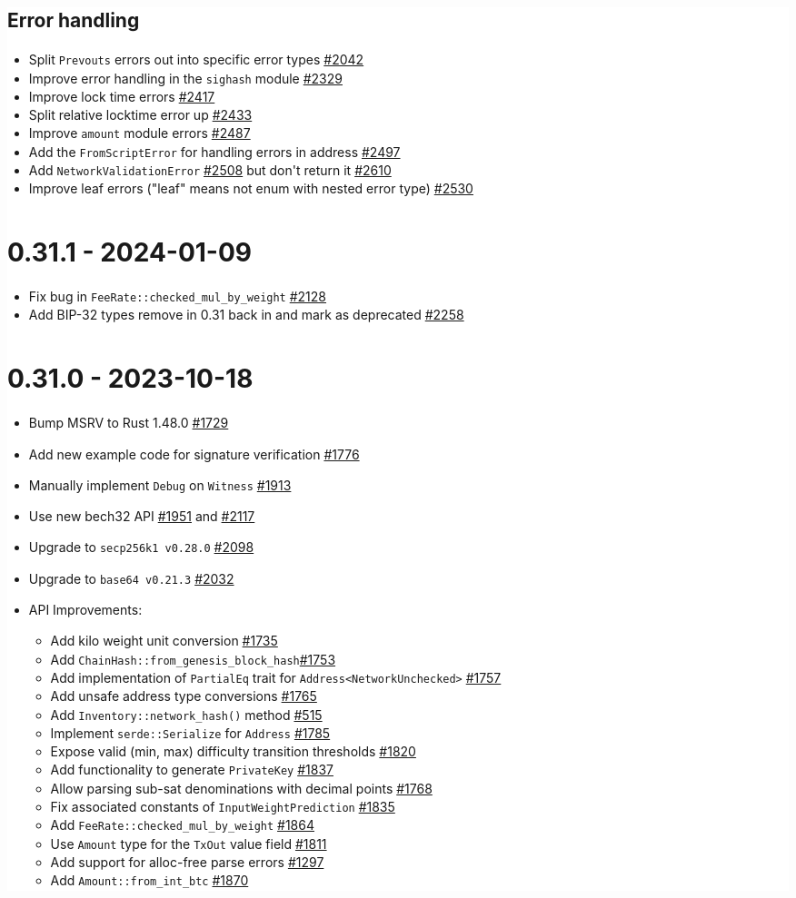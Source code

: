 ## Error handling

- Split `Prevouts` errors out into specific error types [#2042](https://github.com/rust-bitcoin/rust-bitcoin/pull/2042)
- Improve error handling in the `sighash` module [#2329](https://github.com/rust-bitcoin/rust-bitcoin/pull/2329)
- Improve lock time errors [#2417](https://github.com/rust-bitcoin/rust-bitcoin/pull/2417)
- Split relative locktime error up [#2433](https://github.com/rust-bitcoin/rust-bitcoin/pull/2433)
- Improve `amount` module errors [#2487](https://github.com/rust-bitcoin/rust-bitcoin/pull/2487)
- Add the `FromScriptError` for handling errors in address [#2497](https://github.com/rust-bitcoin/rust-bitcoin/pull/2497)
- Add `NetworkValidationError` [#2508](https://github.com/rust-bitcoin/rust-bitcoin/pull/2508) but don't return it [#2610](https://github.com/rust-bitcoin/rust-bitcoin/pull/2610)
- Improve leaf errors ("leaf" means not enum with nested error type) [#2530](https://github.com/rust-bitcoin/rust-bitcoin/pull/2530)

# 0.31.1 - 2024-01-09

- Fix bug in `FeeRate::checked_mul_by_weight` [#2128](https://github.com/rust-bitcoin/rust-bitcoin/pull/2182)
- Add BIP-32 types remove in 0.31 back in and mark as deprecated [#2258](https://github.com/rust-bitcoin/rust-bitcoin/pull/2258)

# 0.31.0 - 2023-10-18

- Bump MSRV to Rust 1.48.0 [#1729](https://github.com/rust-bitcoin/rust-bitcoin/pull/1729)
- Add new example code for signature verification [#1776](https://github.com/rust-bitcoin/rust-bitcoin/pull/1776)
- Manually implement `Debug` on `Witness` [#1913](https://github.com/rust-bitcoin/rust-bitcoin/pull/1913)
- Use new bech32 API [#1951](https://github.com/rust-bitcoin/rust-bitcoin/pull/1951) and [#2117](https://github.com/rust-bitcoin/rust-bitcoin/pull/2117)
- Upgrade to `secp256k1 v0.28.0` [#2098](https://github.com/rust-bitcoin/rust-bitcoin/pull/2098)
- Upgrade to `base64 v0.21.3` [#2032](https://github.com/rust-bitcoin/rust-bitcoin/pull/2032)

- API Improvements:
  - Add kilo weight unit conversion [#1735](https://github.com/rust-bitcoin/rust-bitcoin/pull/1735)
  - Add `ChainHash::from_genesis_block_hash`[#1753](https://github.com/rust-bitcoin/rust-bitcoin/pull/1753)
  - Add implementation of `PartialEq` trait for `Address<NetworkUnchecked>` [#1757](https://github.com/rust-bitcoin/rust-bitcoin/pull/1757)
  - Add unsafe address type conversions [#1765](https://github.com/rust-bitcoin/rust-bitcoin/pull/1765)
  - Add `Inventory::network_hash()` method [#515](https://github.com/rust-bitcoin/rust-bitcoin/pull/515)
  - Implement `serde::Serialize` for `Address` [#1785](https://github.com/rust-bitcoin/rust-bitcoin/pull/1785)
  - Expose valid (min, max) difficulty transition thresholds [#1820](https://github.com/rust-bitcoin/rust-bitcoin/pull/1820)
  - Add functionality to generate `PrivateKey` [#1837](https://github.com/rust-bitcoin/rust-bitcoin/pull/1837)
  - Allow parsing sub-sat denominations with decimal points [#1768](https://github.com/rust-bitcoin/rust-bitcoin/pull/1768)
  - Fix associated constants of `InputWeightPrediction` [#1835](https://github.com/rust-bitcoin/rust-bitcoin/pull/1835)
  - Add `FeeRate::checked_mul_by_weight` [#1864](https://github.com/rust-bitcoin/rust-bitcoin/pull/1864)
  - Use `Amount` type for the `TxOut` value field [#1811](https://github.com/rust-bitcoin/rust-bitcoin/pull/1811)
  - Add support for alloc-free parse errors [#1297](https://github.com/rust-bitcoin/rust-bitcoin/pull/1297)
  - Add `Amount::from_int_btc` [#1870](https://github.com/rust-bitcoin/rust-bitcoin/pull/1870)